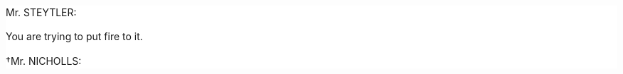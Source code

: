 </speech>

<speech by="#steytler">

<from>Mr. <person refersTo="hansard_za">STEYTLER</person>:</from>

<p>You are trying to put fire to it.</p>

</speech>

<speech by="#nicholls">

<from><span class="col_1913-1914" refersTo="page_1027"/>†Mr. <person refersTo="hansard_za">NICHOLLS</person>:</from>
